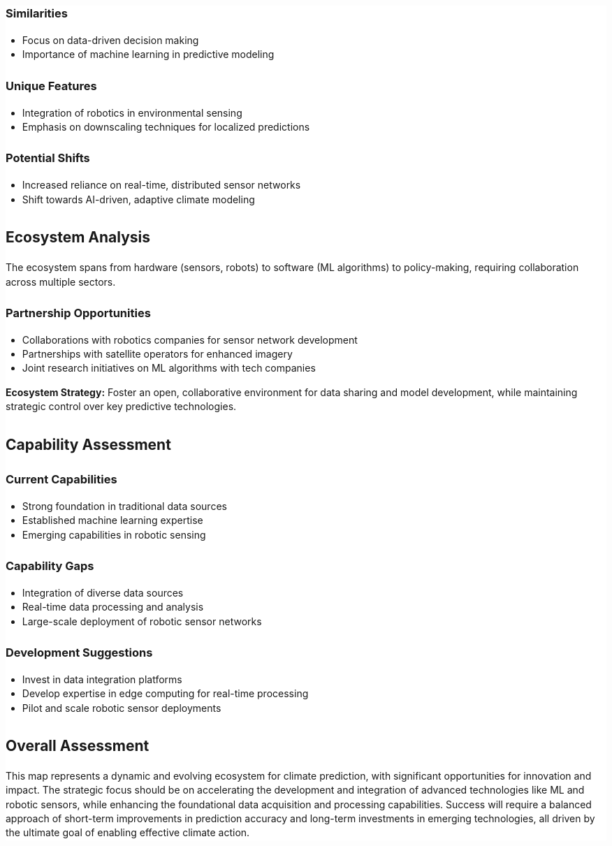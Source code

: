 ### Similarities
- Focus on data-driven decision making
- Importance of machine learning in predictive modeling

### Unique Features
- Integration of robotics in environmental sensing
- Emphasis on downscaling techniques for localized predictions

### Potential Shifts
- Increased reliance on real-time, distributed sensor networks
- Shift towards AI-driven, adaptive climate modeling

## Ecosystem Analysis

The ecosystem spans from hardware (sensors, robots) to software (ML algorithms) to policy-making, requiring collaboration across multiple sectors.

### Partnership Opportunities
- Collaborations with robotics companies for sensor network development
- Partnerships with satellite operators for enhanced imagery
- Joint research initiatives on ML algorithms with tech companies

**Ecosystem Strategy:** Foster an open, collaborative environment for data sharing and model development, while maintaining strategic control over key predictive technologies.

## Capability Assessment

### Current Capabilities
- Strong foundation in traditional data sources
- Established machine learning expertise
- Emerging capabilities in robotic sensing

### Capability Gaps
- Integration of diverse data sources
- Real-time data processing and analysis
- Large-scale deployment of robotic sensor networks

### Development Suggestions
- Invest in data integration platforms
- Develop expertise in edge computing for real-time processing
- Pilot and scale robotic sensor deployments

## Overall Assessment

This map represents a dynamic and evolving ecosystem for climate prediction, with significant opportunities for innovation and impact. The strategic focus should be on accelerating the development and integration of advanced technologies like ML and robotic sensors, while enhancing the foundational data acquisition and processing capabilities. Success will require a balanced approach of short-term improvements in prediction accuracy and long-term investments in emerging technologies, all driven by the ultimate goal of enabling effective climate action.
